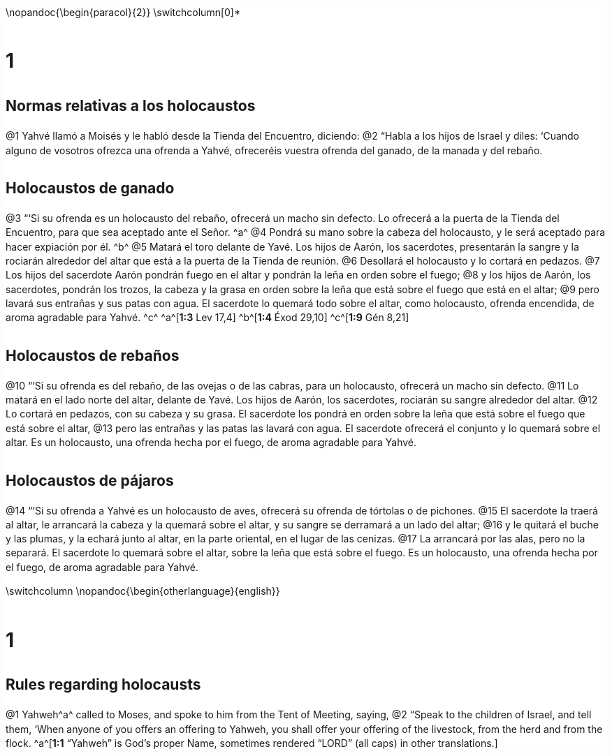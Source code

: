 \nopandoc{\begin{paracol}{2}}
\switchcolumn[0]*

# 1
## Normas relativas a los holocaustos
@1 Yahvé llamó a Moisés y le habló desde la Tienda del Encuentro, diciendo: @2 “Habla a los hijos de Israel y diles: ‘Cuando alguno de vosotros ofrezca una ofrenda a Yahvé, ofreceréis vuestra ofrenda del ganado, de la manada y del rebaño.

## Holocaustos de ganado
@3 “‘Si su ofrenda es un holocausto del rebaño, ofrecerá un macho sin defecto. Lo ofrecerá a la puerta de la Tienda del Encuentro, para que sea aceptado ante el Señor. ^a^ @4 Pondrá su mano sobre la cabeza del holocausto, y le será aceptado para hacer expiación por él. ^b^ @5 Matará el toro delante de Yavé. Los hijos de Aarón, los sacerdotes, presentarán la sangre y la rociarán alrededor del altar que está a la puerta de la Tienda de reunión. @6 Desollará el holocausto y lo cortará en pedazos. @7 Los hijos del sacerdote Aarón pondrán fuego en el altar y pondrán la leña en orden sobre el fuego; @8 y los hijos de Aarón, los sacerdotes, pondrán los trozos, la cabeza y la grasa en orden sobre la leña que está sobre el fuego que está en el altar; @9 pero lavará sus entrañas y sus patas con agua. El sacerdote lo quemará todo sobre el altar, como holocausto, ofrenda encendida, de aroma agradable para Yahvé. ^c^
^a^[**1:3** Lev 17,4] ^b^[**1:4** Éxod 29,10] ^c^[**1:9** Gén 8,21]

## Holocaustos de rebaños
@10 “‘Si su ofrenda es del rebaño, de las ovejas o de las cabras, para un holocausto, ofrecerá un macho sin defecto. @11 Lo matará en el lado norte del altar, delante de Yavé. Los hijos de Aarón, los sacerdotes, rociarán su sangre alrededor del altar. @12 Lo cortará en pedazos, con su cabeza y su grasa. El sacerdote los pondrá en orden sobre la leña que está sobre el fuego que está sobre el altar, @13 pero las entrañas y las patas las lavará con agua. El sacerdote ofrecerá el conjunto y lo quemará sobre el altar. Es un holocausto, una ofrenda hecha por el fuego, de aroma agradable para Yahvé.

## Holocaustos de pájaros
@14 “‘Si su ofrenda a Yahvé es un holocausto de aves, ofrecerá su ofrenda de tórtolas o de pichones. @15 El sacerdote la traerá al altar, le arrancará la cabeza y la quemará sobre el altar, y su sangre se derramará a un lado del altar; @16 y le quitará el buche y las plumas, y la echará junto al altar, en la parte oriental, en el lugar de las cenizas. @17 La arrancará por las alas, pero no la separará. El sacerdote lo quemará sobre el altar, sobre la leña que está sobre el fuego. Es un holocausto, una ofrenda hecha por el fuego, de aroma agradable para Yahvé.

\switchcolumn
\nopandoc{\begin{otherlanguage}{english}}

# 1
## Rules regarding holocausts
@1 Yahweh^a^ called to Moses, and spoke to him from the Tent of Meeting, saying, @2 “Speak to the children of Israel, and tell them, ‘When anyone of you offers an offering to Yahweh, you shall offer your offering of the livestock, from the herd and from the flock.
^a^[**1:1** “Yahweh” is God’s proper Name, sometimes rendered “LORD” (all caps) in other translations.]
